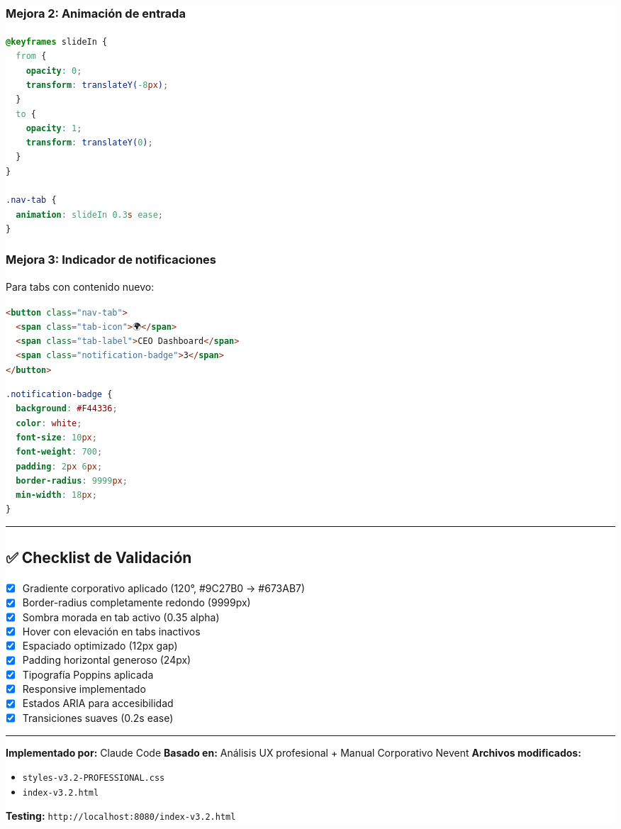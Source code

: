 ### Mejora 2: Animación de entrada
```css
@keyframes slideIn {
  from {
    opacity: 0;
    transform: translateY(-8px);
  }
  to {
    opacity: 1;
    transform: translateY(0);
  }
}

.nav-tab {
  animation: slideIn 0.3s ease;
}
```

### Mejora 3: Indicador de notificaciones
Para tabs con contenido nuevo:

```html
<button class="nav-tab">
  <span class="tab-icon">🌍</span>
  <span class="tab-label">CEO Dashboard</span>
  <span class="notification-badge">3</span>
</button>
```

```css
.notification-badge {
  background: #F44336;
  color: white;
  font-size: 10px;
  font-weight: 700;
  padding: 2px 6px;
  border-radius: 9999px;
  min-width: 18px;
}
```

---

## ✅ Checklist de Validación

- [x] Gradiente corporativo aplicado (120°, #9C27B0 → #673AB7)
- [x] Border-radius completamente redondo (9999px)
- [x] Sombra morada en tab activo (0.35 alpha)
- [x] Hover con elevación en tabs inactivos
- [x] Espaciado optimizado (12px gap)
- [x] Padding horizontal generoso (24px)
- [x] Tipografía Poppins aplicada
- [x] Responsive implementado
- [x] Estados ARIA para accesibilidad
- [x] Transiciones suaves (0.2s ease)

---

**Implementado por:** Claude Code
**Basado en:** Análisis UX profesional + Manual Corporativo Nevent
**Archivos modificados:**
- `styles-v3.2-PROFESSIONAL.css`
- `index-v3.2.html`

**Testing:** `http://localhost:8080/index-v3.2.html`

